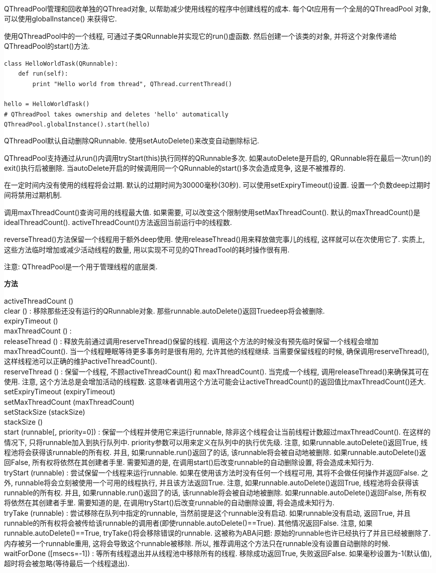 QThreadPool管理和回收单独的QThread对象, 以帮助减少使用线程的程序中创建线程的成本. 每个Qt应用有一个全局的QThreadPool 对象, 可以使用globalInstance() 来获得它.

使用QThreadPool中的一个线程, 可通过子类QRunnable并实现它的run()虚函数. 然后创建一个该类的对象, 并将这个对象传递给QThreadPool的start()方法.

    class HelloWorldTask(QRunnable):
        def run(self):
            print "Hello world from thread", QThread.currentThread()

    hello = HelloWorldTask()
    # QThreadPool takes ownership and deletes 'hello' automatically
    QThreadPool.globalInstance().start(hello)

QThreadPool默认自动删除QRunnable. 使用setAutoDelete()来改变自动删除标记.

QThreadPool支持通过从run()内调用tryStart(this)执行同样的QRunnable多次. 如果autoDelete是开启的, QRunnable将在最后一次run()的exit()执行后被删除. 当autoDelete开启的时候调用同一个QRunnable的start()多次会造成竞争, 这是不被推荐的.

在一定时间内没有使用的线程将会过期. 默认的过期时间为30000毫秒(30秒). 可以使用setExpiryTimeout()设置. 设置一个负数deep过期时间将禁用过期机制.

调用maxThreadCount()查询可用的线程最大值. 如果需要, 可以改变这个限制使用setMaxThreadCount(). 默认的maxThreadCount()是idealThreadCount(). activeThreadCount()方法返回当前运行中的线程数.

reverseThread()方法保留一个线程用于额外deep使用. 使用releaseThread()用来释放做完事儿的线程, 这样就可以在次使用它了. 实质上, 这些方法临时增加或减少活动线程的数量, 用以实现不可见的QThreadTool的耗时操作很有用.

注意: QThreadPool是一个用于管理线程的底层类.

**方法**  

activeThreadCount ()  
clear () : 移除那些还没有运行的QRunnable对象. 那些runnable.autoDelete()返回Truedeep将会被删除.  
expiryTimeout ()  
maxThreadCount () :  
releaseThread () : 释放先前通过调用reserveThread()保留的线程. 调用这个方法的时候没有预先临时保留一个线程会增加maxThreadCount(). 当一个线程睡眠等待更多事务时是很有用的, 允许其他的线程继续. 当需要保留线程的时候, 确保调用reserveThread(), 这样线程池可以正确的维护activeThreadCount().  
reserveThread () : 保留一个线程, 不顾activeThreadCount() 和 maxThreadCount(). 当完成一个线程, 调用releaseThread()来确保其可在使用. 注意, 这个方法总是会增加活动的线程数. 这意味者调用这个方法可能会让activeThreadCount()的返回值比maxThreadCount()还大.  
setExpiryTimeout (expiryTimeout)  
setMaxThreadCount (maxThreadCount)  
setStackSize (stackSize)  
stackSize ()  
start (runnable[, priority=0]) : 保留一个线程并使用它来运行runnable, 除非这个线程会让当前线程计数超过maxThreadCount(). 在这样的情况下, 只将runnable加入到执行队列中. priority参数可以用来定义在队列中的执行优先级. 注意, 如果runnable.autoDelete()返回True, 线程池将会获得该runnable的所有权. 并且, 如果runnable.run()返回了的话, 该runnable将会被自动地被删除. 如果runnable.autoDelete()返回False, 所有权将依然在其创建者手里. 需要知道的是, 在调用start()后改变runnable的自动删除设置, 将会造成未知行为.  
tryStart (runnable) : 尝试保留一个线程来运行runnable. 如果在使用该方法时没有任何一个线程可用, 其将不会做任何操作并返回False. 之外, runnable将会立刻被使用一个可用的线程执行, 并且该方法返回True. 注意, 如果runnable.autoDelete()返回True, 线程池将会获得该runnable的所有权. 并且, 如果runnable.run()返回了的话, 该runnable将会被自动地被删除. 如果runnable.autoDelete()返回False, 所有权将依然在其创建者手里. 需要知道的是, 在调用tryStart()后改变runnable的自动删除设置, 将会造成未知行为.  
tryTake (runnable) : 尝试移除在队列中指定的runnable, 当然前提是这个runnable没有启动. 如果runnable没有启动, 返回True, 并且runnable的所有权将会被传给该runnable的调用者(即使runnable.autoDelete()==True). 其他情况返回False. 注意, 如果runnable.autoDelete()==True, tryTake()将会移除错误的runnable. 这被称为ABA问题: 原始的runnable也许已经执行了并且已经被删除了. 内存被另一个runnable重用, 这将会导致这个runnable被移除. 所以, 推荐调用这个方法只在runnable没有设置自动删除的时候.  
waitForDone ([msecs=-1]) : 等所有线程退出并从线程池中移除所有的线程. 移除成功返回True, 失败返回False. 如果毫秒设置为-1(默认值), 超时将会被忽略(等待最后一个线程退出).
